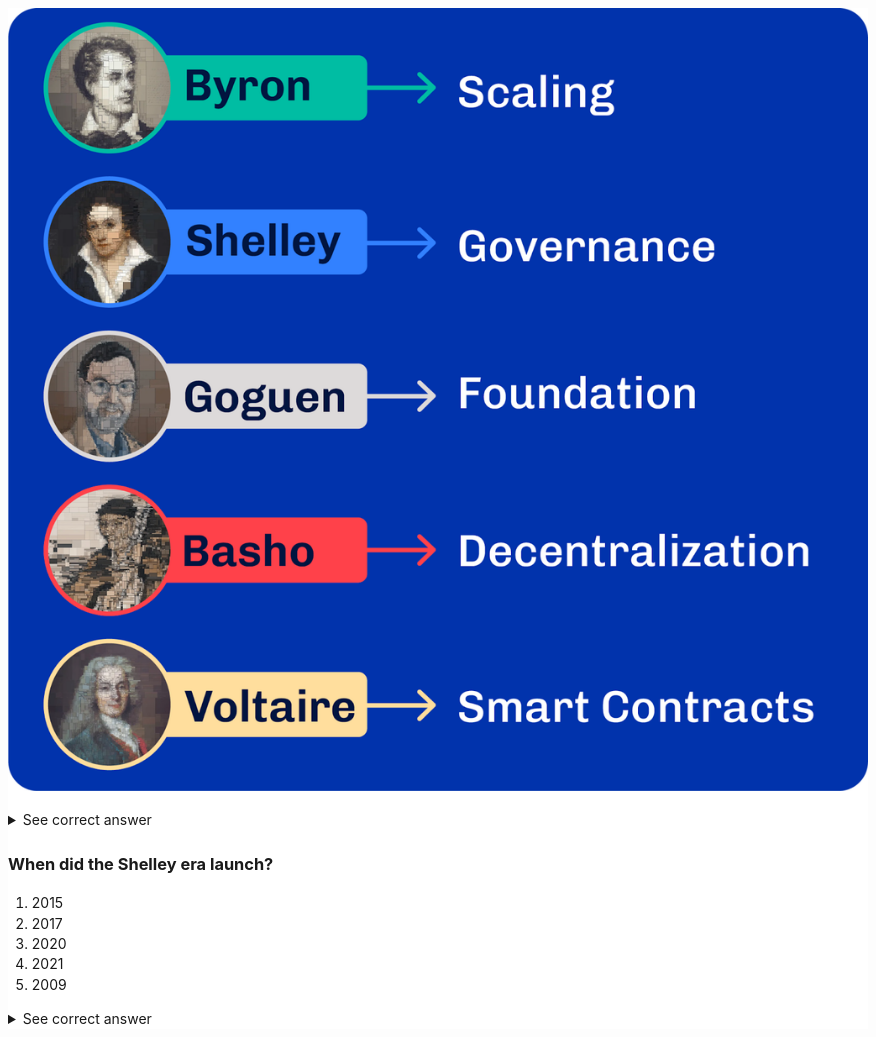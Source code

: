 ![illustration 3.7.24.png](./assets/3.7.24.png)<br>

<details><summary>See correct answer</summary></details>

### When did the Shelley era launch?
1. 2015
1. 2017
1. 2020
1. 2021
1. 2009

<details><summary>See correct answer</summary></details>
